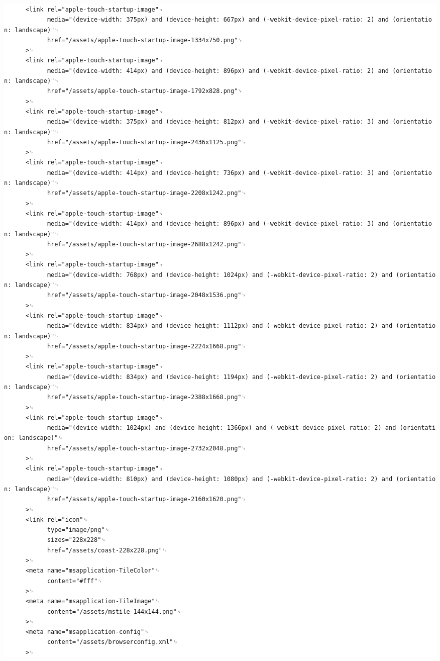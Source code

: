           <link rel="apple-touch-startup-image"␊
                media="(device-width: 375px) and (device-height: 667px) and (-webkit-device-pixel-ratio: 2) and (orientation: landscape)"␊
                href="/assets/apple-touch-startup-image-1334x750.png"␊
          >␊
          <link rel="apple-touch-startup-image"␊
                media="(device-width: 414px) and (device-height: 896px) and (-webkit-device-pixel-ratio: 2) and (orientation: landscape)"␊
                href="/assets/apple-touch-startup-image-1792x828.png"␊
          >␊
          <link rel="apple-touch-startup-image"␊
                media="(device-width: 375px) and (device-height: 812px) and (-webkit-device-pixel-ratio: 3) and (orientation: landscape)"␊
                href="/assets/apple-touch-startup-image-2436x1125.png"␊
          >␊
          <link rel="apple-touch-startup-image"␊
                media="(device-width: 414px) and (device-height: 736px) and (-webkit-device-pixel-ratio: 3) and (orientation: landscape)"␊
                href="/assets/apple-touch-startup-image-2208x1242.png"␊
          >␊
          <link rel="apple-touch-startup-image"␊
                media="(device-width: 414px) and (device-height: 896px) and (-webkit-device-pixel-ratio: 3) and (orientation: landscape)"␊
                href="/assets/apple-touch-startup-image-2688x1242.png"␊
          >␊
          <link rel="apple-touch-startup-image"␊
                media="(device-width: 768px) and (device-height: 1024px) and (-webkit-device-pixel-ratio: 2) and (orientation: landscape)"␊
                href="/assets/apple-touch-startup-image-2048x1536.png"␊
          >␊
          <link rel="apple-touch-startup-image"␊
                media="(device-width: 834px) and (device-height: 1112px) and (-webkit-device-pixel-ratio: 2) and (orientation: landscape)"␊
                href="/assets/apple-touch-startup-image-2224x1668.png"␊
          >␊
          <link rel="apple-touch-startup-image"␊
                media="(device-width: 834px) and (device-height: 1194px) and (-webkit-device-pixel-ratio: 2) and (orientation: landscape)"␊
                href="/assets/apple-touch-startup-image-2388x1668.png"␊
          >␊
          <link rel="apple-touch-startup-image"␊
                media="(device-width: 1024px) and (device-height: 1366px) and (-webkit-device-pixel-ratio: 2) and (orientation: landscape)"␊
                href="/assets/apple-touch-startup-image-2732x2048.png"␊
          >␊
          <link rel="apple-touch-startup-image"␊
                media="(device-width: 810px) and (device-height: 1080px) and (-webkit-device-pixel-ratio: 2) and (orientation: landscape)"␊
                href="/assets/apple-touch-startup-image-2160x1620.png"␊
          >␊
          <link rel="icon"␊
                type="image/png"␊
                sizes="228x228"␊
                href="/assets/coast-228x228.png"␊
          >␊
          <meta name="msapplication-TileColor"␊
                content="#fff"␊
          >␊
          <meta name="msapplication-TileImage"␊
                content="/assets/mstile-144x144.png"␊
          >␊
          <meta name="msapplication-config"␊
                content="/assets/browserconfig.xml"␊
          >␊